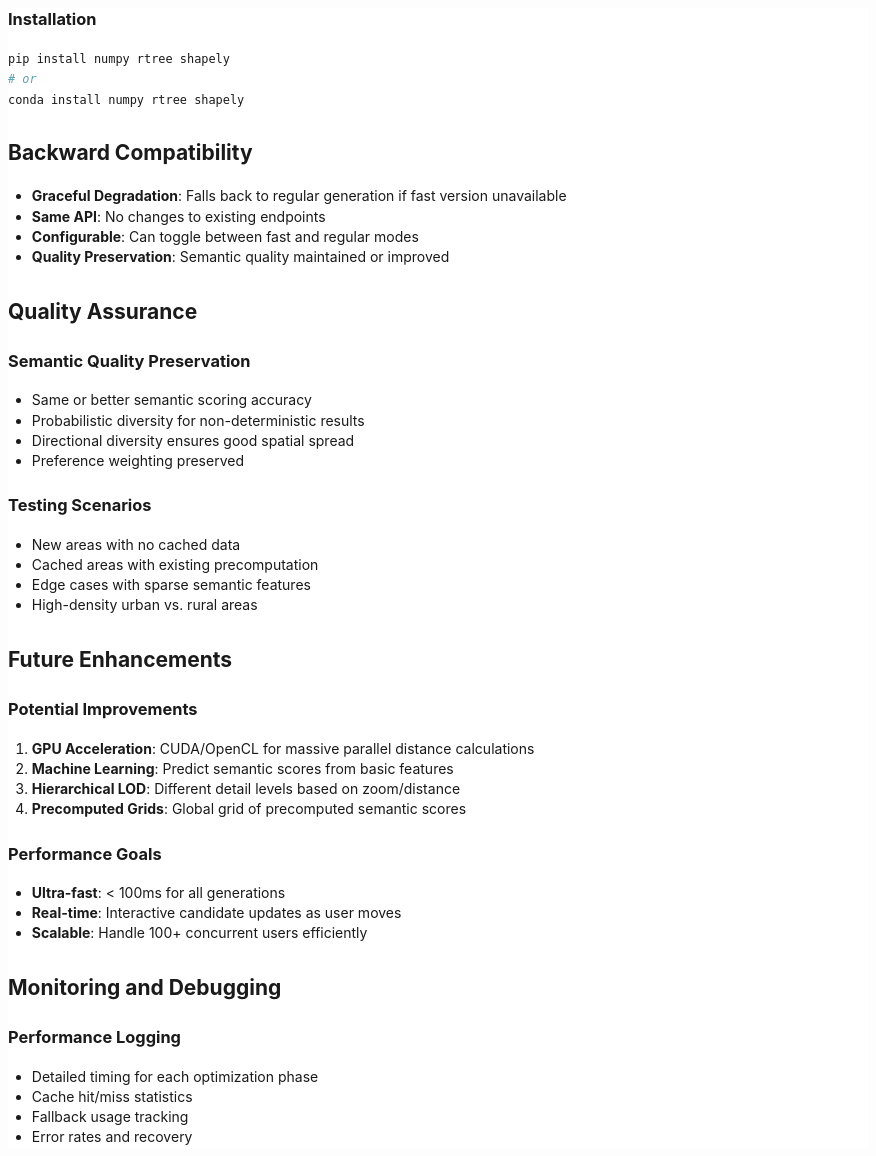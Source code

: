 ### Installation
```bash
pip install numpy rtree shapely
# or
conda install numpy rtree shapely
```

## Backward Compatibility

- **Graceful Degradation**: Falls back to regular generation if fast version unavailable
- **Same API**: No changes to existing endpoints
- **Configurable**: Can toggle between fast and regular modes
- **Quality Preservation**: Semantic quality maintained or improved

## Quality Assurance

### Semantic Quality Preservation
- Same or better semantic scoring accuracy
- Probabilistic diversity for non-deterministic results
- Directional diversity ensures good spatial spread
- Preference weighting preserved

### Testing Scenarios
- New areas with no cached data
- Cached areas with existing precomputation
- Edge cases with sparse semantic features
- High-density urban vs. rural areas

## Future Enhancements

### Potential Improvements
1. **GPU Acceleration**: CUDA/OpenCL for massive parallel distance calculations
2. **Machine Learning**: Predict semantic scores from basic features
3. **Hierarchical LOD**: Different detail levels based on zoom/distance
4. **Precomputed Grids**: Global grid of precomputed semantic scores

### Performance Goals
- **Ultra-fast**: < 100ms for all generations
- **Real-time**: Interactive candidate updates as user moves
- **Scalable**: Handle 100+ concurrent users efficiently

## Monitoring and Debugging

### Performance Logging
- Detailed timing for each optimization phase
- Cache hit/miss statistics
- Fallback usage tracking
- Error rates and recovery
